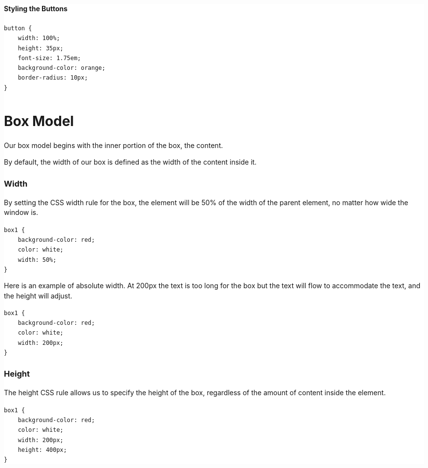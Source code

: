#### Styling the Buttons

```
button {    
	width: 100%;    
	height: 35px;    
	font-size: 1.75em;    
	background-color: orange;    
	border-radius: 10px; 
}
```
# Box Model

Our box model begins with the inner portion of the box, the content. 

By default, the width of our box is defined as the width of the content inside it.

### Width

By setting the CSS width rule for the box, the element will be 50% of the width of the parent element, no matter how wide the window is.

```
box1 {    
	background-color: red;    
	color: white;    
	width: 50%; 
}
```

Here is an example of absolute width. At 200px the text is too long for the box but the text will flow to accommodate the text, and the height will adjust.

```
box1 {    
	background-color: red;    
	color: white;    
	width: 200px; 
}
```

### Height

The height CSS rule allows us to specify the height of the box, regardless of the amount of content inside the element. 

```
box1 {    
	background-color: red;    
	color: white;    
	width: 200px; 
	height: 400px;
}
```
